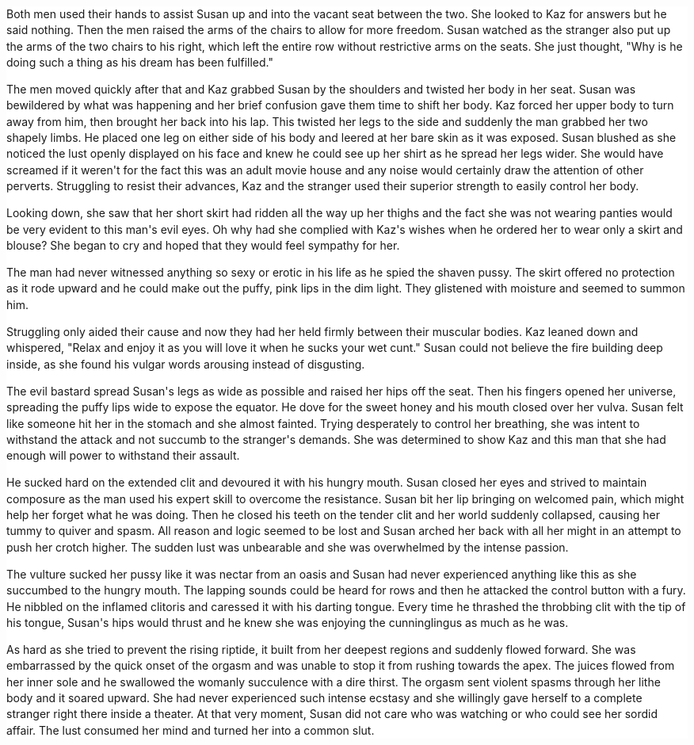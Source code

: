  Both men used their hands to assist Susan up and into the vacant seat between the two. She looked to Kaz for answers but he said nothing. Then the men raised the arms of the chairs to allow for more freedom. Susan watched as the stranger also put up the arms of the two chairs to his right, which left the entire row without restrictive arms on the seats. She just thought, "Why is he doing such a thing as his dream has been fulfilled." 

 The men moved quickly after that and Kaz grabbed Susan by the shoulders and twisted her body in her seat. Susan was bewildered by what was happening and her brief confusion gave them time to shift her body. Kaz forced her upper body to turn away from him, then brought her back into his lap. This twisted her legs to the side and suddenly the man grabbed her two shapely limbs. He placed one leg on either side of his body and leered at her bare skin as it was exposed. Susan blushed as she noticed the lust openly displayed on his face and knew he could see up her shirt as he spread her legs wider. She would have screamed if it weren't for the fact this was an adult movie house and any noise would certainly draw the attention of other perverts. Struggling to resist their advances, Kaz and the stranger used their superior strength to easily control her body. 

 Looking down, she saw that her short skirt had ridden all the way up her thighs and the fact she was not wearing panties would be very evident to this man's evil eyes. Oh why had she complied with Kaz's wishes when he ordered her to wear only a skirt and blouse? She began to cry and hoped that they would feel sympathy for her. 

 The man had never witnessed anything so sexy or erotic in his life as he spied the shaven pussy. The skirt offered no protection as it rode upward and he could make out the puffy, pink lips in the dim light. They glistened with moisture and seemed to summon him. 

 Struggling only aided their cause and now they had her held firmly between their muscular bodies. Kaz leaned down and whispered, "Relax and enjoy it as you will love it when he sucks your wet cunt." Susan could not believe the fire building deep inside, as she found his vulgar words arousing instead of disgusting. 

 The evil bastard spread Susan's legs as wide as possible and raised her hips off the seat. Then his fingers opened her universe, spreading the puffy lips wide to expose the equator. He dove for the sweet honey and his mouth closed over her vulva. Susan felt like someone hit her in the stomach and she almost fainted. Trying desperately to control her breathing, she was intent to withstand the attack and not succumb to the stranger's demands. She was determined to show Kaz and this man that she had enough will power to withstand their assault. 

 He sucked hard on the extended clit and devoured it with his hungry mouth. Susan closed her eyes and strived to maintain composure as the man used his expert skill to overcome the resistance. Susan bit her lip bringing on welcomed pain, which might help her forget what he was doing. Then he closed his teeth on the tender clit and her world suddenly collapsed, causing her tummy to quiver and spasm. All reason and logic seemed to be lost and Susan arched her back with all her might in an attempt to push her crotch higher. The sudden lust was unbearable and she was overwhelmed by the intense passion. 

 The vulture sucked her pussy like it was nectar from an oasis and Susan had never experienced anything like this as she succumbed to the hungry mouth. The lapping sounds could be heard for rows and then he attacked the control button with a fury. He nibbled on the inflamed clitoris and caressed it with his darting tongue. Every time he thrashed the throbbing clit with the tip of his tongue, Susan's hips would thrust and he knew she was enjoying the cunninglingus as much as he was. 

 As hard as she tried to prevent the rising riptide, it built from her deepest regions and suddenly flowed forward. She was embarrassed by the quick onset of the orgasm and was unable to stop it from rushing towards the apex. The juices flowed from her inner sole and he swallowed the womanly succulence with a dire thirst. The orgasm sent violent spasms through her lithe body and it soared upward. She had never experienced such intense ecstasy and she willingly gave herself to a complete stranger right there inside a theater. At that very moment, Susan did not care who was watching or who could see her sordid affair. The lust consumed her mind and turned her into a common slut. 
